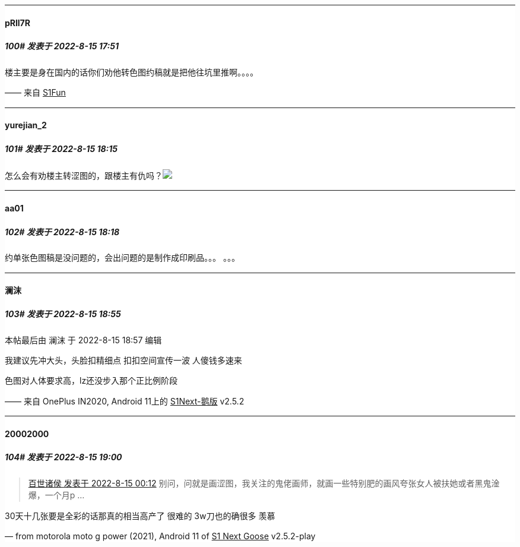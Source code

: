 
*****

####  pRll7R  
##### 100#       发表于 2022-8-15 17:51

楼主要是身在国内的话你们劝他转色图约稿就是把他往坑里推啊。。。。

—— 来自 [S1Fun](https://s1fun.koalcat.com)



*****

####  yurejian_2  
##### 101#       发表于 2022-8-15 18:15

怎么会有劝楼主转涩图的，跟楼主有仇吗？<img src="https://static.saraba1st.com/image/smiley/face2017/066.png" referrerpolicy="no-referrer">

*****

####  aa01  
##### 102#       发表于 2022-8-15 18:18

约单张色图稿是没问题的，会出问题的是制作成印刷品。。。 。。。



*****

####  澜沫  
##### 103#       发表于 2022-8-15 18:55

 本帖最后由 澜沫 于 2022-8-15 18:57 编辑 

我建议先冲大头，头脸扣精细点
扣扣空间宣传一波
人傻钱多速来

色图对人体要求高，lz还没步入那个正比例阶段

—— 来自 OnePlus IN2020, Android 11上的 [S1Next-鹅版](https://github.com/ykrank/S1-Next/releases) v2.5.2

*****

####  20002000  
##### 104#       发表于 2022-8-15 19:00

<blockquote><a href="httphttps://bbs.saraba1st.com/2b/forum.php?mod=redirect&amp;goto=findpost&amp;pid=57066701&amp;ptid=2086906" target="_blank">百世诸侯 发表于 2022-8-15 00:12</a>
别问，问就是画涩图，我关注的鬼佬画师，就画一些特别肥的画风夸张女人被扶她或者黑鬼淦爆，一个月p ...</blockquote>
30天十几张要是全彩的话那真的相当高产了 很难的
3w刀也的确很多 羡慕

— from motorola moto g power (2021), Android 11 of [S1 Next Goose](https://pan.baidu.com/s/1mi43uRm) v2.5.2-play
